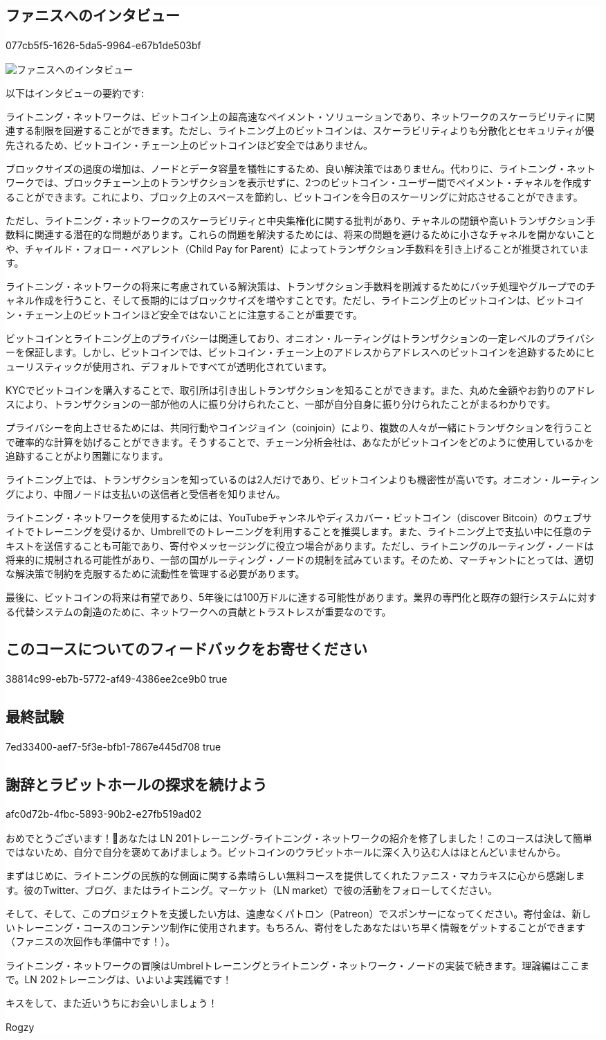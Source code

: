 
## ファニスへのインタビュー
<chapterId>077cb5f5-1626-5da5-9964-e67b1de503bf</chapterId>

![ファニスへのインタビュー](https://youtu.be/VeJ4oJIXo9k)

以下はインタビューの要約です:

ライトニング・ネットワークは、ビットコイン上の超高速なペイメント・ソリューションであり、ネットワークのスケーラビリティに関連する制限を回避することができます。ただし、ライトニング上のビットコインは、スケーラビリティよりも分散化とセキュリティが優先されるため、ビットコイン・チェーン上のビットコインほど安全ではありません。

ブロックサイズの過度の増加は、ノードとデータ容量を犠牲にするため、良い解決策ではありません。代わりに、ライトニング・ネットワークでは、ブロックチェーン上のトランザクションを表示せずに、2つのビットコイン・ユーザー間でペイメント・チャネルを作成することができます。これにより、ブロック上のスペースを節約し、ビットコインを今日のスケーリングに対応させることができます。

ただし、ライトニング・ネットワークのスケーラビリティと中央集権化に関する批判があり、チャネルの閉鎖や高いトランザクション手数料に関連する潜在的な問題があります。これらの問題を解決するためには、将来の問題を避けるために小さなチャネルを開かないことや、チャイルド・フォロー・ペアレント（Child Pay for Parent）によってトランザクション手数料を引き上げることが推奨されています。

ライトニング・ネットワークの将来に考慮されている解決策は、トランザクション手数料を削減するためにバッチ処理やグループでのチャネル作成を行うこと、そして長期的にはブロックサイズを増やすことです。ただし、ライトニング上のビットコインは、ビットコイン・チェーン上のビットコインほど安全ではないことに注意することが重要です。

ビットコインとライトニング上のプライバシーは関連しており、オニオン・ルーティングはトランザクションの一定レベルのプライバシーを保証します。しかし、ビットコインでは、ビットコイン・チェーン上のアドレスからアドレスへのビットコインを追跡するためにヒューリスティックが使用され、デフォルトですべてが透明化されています。

KYCでビットコインを購入することで、取引所は引き出しトランザクションを知ることができます。また、丸めた金額やお釣りのアドレスにより、トランザクションの一部が他の人に振り分けられたこと、一部が自分自身に振り分けられたことがまるわかりです。

プライバシーを向上させるためには、共同行動やコインジョイン（coinjoin）により、複数の人々が一緒にトランザクションを行うことで確率的な計算を妨げることができます。そうすることで、チェーン分析会社は、あなたがビットコインをどのように使用しているかを追跡することがより困難になります。

ライトニング上では、トランザクションを知っているのは2人だけであり、ビットコインよりも機密性が高いです。オニオン・ルーティングにより、中間ノードは支払いの送信者と受信者を知りません。

ライトニング・ネットワークを使用するためには、YouTubeチャンネルやディスカバー・ビットコイン（discover Bitcoin）のウェブサイトでトレーニングを受けるか、Umbrellでのトレーニングを利用することを推奨します。また、ライトニング上で支払い中に任意のテキストを送信することも可能であり、寄付やメッセージングに役立つ場合があります。ただし、ライトニングのルーティング・ノードは将来的に規制される可能性があり、一部の国がルーティング・ノードの規制を試みています。そのため、マーチャントにとっては、適切な解決策で制約を克服するために流動性を管理する必要があります。

最後に、ビットコインの将来は有望であり、5年後には100万ドルに達する可能性があります。業界の専門化と既存の銀行システムに対する代替システムの創造のために、ネットワークへの貢献とトラストレスが重要なのです。



## このコースについてのフィードバックをお寄せください
<chapterId>38814c99-eb7b-5772-af49-4386ee2ce9b0</chapterId>
<isCourseReview>true</isCourseReview>

## 最終試験
<chapterId>7ed33400-aef7-5f3e-bfb1-7867e445d708</chapterId>
<isCourseExam>true</isCourseExam>

## 謝辞とラビットホールの探求を続けよう
<chapterId>afc0d72b-4fbc-5893-90b2-e27fb519ad02</chapterId>

おめでとうございます！🎉あなたは LN 201トレーニング-ライトニング・ネットワークの紹介を修了しました！このコースは決して簡単ではないため、自分で自分を褒めてあげましょう。ビットコインのウラビットホールに深く入り込む人はほとんどいませんから。

まずはじめに、ライトニングの民族的な側面に関する素晴らしい無料コースを提供してくれたファニス・マカラキスに心から感謝します。彼のTwitter、ブログ、またはライトニング。マーケット（LN market）で彼の活動をフォローしてください。

そして、そして、このプロジェクトを支援したい方は、遠慮なくパトロン（Patreon）でスポンサーになってください。寄付金は、新しいトレーニング・コースのコンテンツ制作に使用されます。もちろん、寄付をしたあなたはいち早く情報をゲットすることができます（ファニスの次回作も準備中です！）。

ライトニング・ネットワークの冒険はUmbrelトレーニングとライトニング・ネットワーク・ノードの実装で続きます。理論編はここまで。LN 202トレーニングは、いよいよ実践編です！

キスをして、また近いうちにお会いしましょう！

Rogzy
